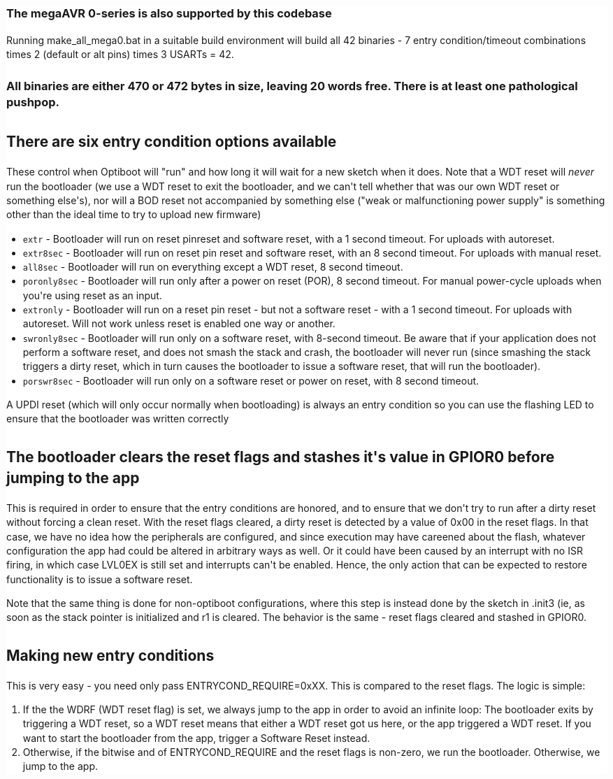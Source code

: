 ### The megaAVR 0-series is also supported by this codebase
Running make_all_mega0.bat in a suitable build environment will build all 42 binaries - 7 entry condition/timeout combinations times 2 (default or alt pins) times 3 USARTs = 42.

### All binaries are either 470 or 472 bytes in size, leaving 20 words free. There is at least one pathological pushpop.

## There are six entry condition options available
These control when Optiboot will "run" and how long it will wait for a new sketch when it does. Note that a WDT reset will *never* run the bootloader (we use a WDT reset to exit the bootloader, and we can't tell whether that was our own WDT reset or something else's), nor will a BOD reset not accompanied by something else ("weak or malfunctioning power supply" is something other than the ideal time to try to upload new firmware)
* `extr` - Bootloader will run on reset pinreset and software reset, with a 1 second timeout. For uploads with autoreset.
* `extr8sec` - Bootloader will run on reset pin reset and software reset, with an 8 second timeout. For uploads with manual reset.
* `all8sec` - Bootloader will run on everything except a WDT reset, 8 second timeout.
* `poronly8sec` - Bootloader will run only after a power on reset (POR), 8 second timeout. For manual power-cycle uploads when you're using reset as an input.
* `extronly` - Bootloader will run on a reset pin reset - but not a software reset - with a 1 second timeout. For uploads with autoreset. Will not work unless reset is enabled one way or another.
* `swronly8sec` - Bootloader will run only on a software reset, with 8-second timeout. Be aware that if your application does not perform a software reset, and does not smash the stack and crash, the bootloader will never run (since smashing the stack triggers a dirty reset, which in turn causes the bootloader to issue a software reset, that will run the bootloader).
* `porswr8sec` - Bootloader will run only on a software reset or power on reset, with 8 second timeout.

A UPDI reset (which will only occur normally when bootloading) is always an entry condition so you can use the flashing LED to ensure that the bootloader was written correctly

## The bootloader **clears the reset flags** and stashes it's value in GPIOR0 before jumping to the app
This is required in order to ensure that the entry conditions are honored, and to ensure that we don't try to run after a dirty reset without forcing a clean reset. With the reset flags cleared, a dirty reset is detected by a value of 0x00 in the reset flags.  In that case, we have no idea how the peripherals are configured, and since execution may have careened about the flash, whatever configuration the app had could be altered in arbitrary ways as well. Or it could have been caused by an interrupt with no ISR firing, in which case LVL0EX is still set and interrupts can't be enabled. Hence, the only action that can be expected to restore functionality is to issue a software reset.

Note that the same thing is done for non-optiboot configurations, where this step is instead done by the sketch in .init3 (ie, as soon as the stack pointer is initialized and r1 is cleared. The behavior is the same - reset flags cleared and stashed in GPIOR0.

## Making new entry conditions
This is very easy - you need only pass ENTRYCOND_REQUIRE=0xXX. This is compared to the reset flags.
The logic is simple:
1. If the the WDRF (WDT reset flag) is set, we always jump to the app in order to avoid an infinite loop: The bootloader exits by triggering a WDT reset, so a WDT reset means that either a WDT reset got us here, or the app triggered a WDT reset. If you want to start the bootloader from the app, trigger a Software Reset instead.
2. Otherwise, if the bitwise and of ENTRYCOND_REQUIRE and the reset flags is non-zero, we run the bootloader. Otherwise, we jump to the app.
